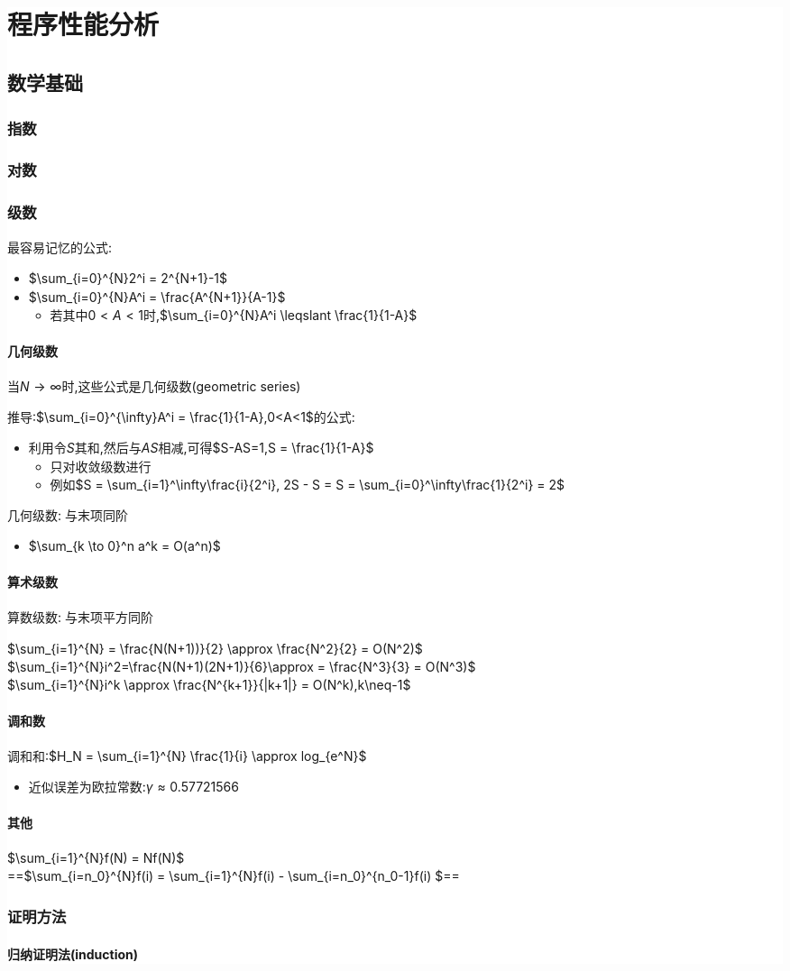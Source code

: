 # 程序性能分析



  ## 数学基础

  ### 指数

### 对数

  ### 级数

  最容易记忆的公式:   

  - $\sum_{i=0}^{N}2^i = 2^{N+1}-1$      
  - $\sum_{i=0}^{N}A^i = \frac{A^{N+1}}{A-1}$    
    - 若其中$0<A<1$时,$\sum_{i=0}^{N}A^i \leqslant \frac{1}{1-A}$  

  #### 几何级数

  当$N \rightarrow \infty$时,这些公式是几何级数(geometric series)   

  推导:$\sum_{i=0}^{\infty}A^i = \frac{1}{1-A},0<A<1$的公式:   

  - 利用令$S$其和,然后与$AS$相减,可得$S-AS=1,S = \frac{1}{1-A}$
    - 只对收敛级数进行
    - 例如$S = \sum_{i=1}^\infty\frac{i}{2^i}, 2S - S = S = \sum_{i=0}^\infty\frac{1}{2^i} = 2$

  几何级数: 与末项同阶 

  - $\sum_{k \to 0}^n a^k = O(a^n)$

  #### 算术级数

  算数级数: 与末项平方同阶  

  $\sum_{i=1}^{N} = \frac{N(N+1))}{2} \approx \frac{N^2}{2} = O(N^2)$   
  $\sum_{i=1}^{N}i^2=\frac{N(N+1)(2N+1)}{6}\approx = \frac{N^3}{3} = O(N^3)$   
  $\sum_{i=1}^{N}i^k \approx \frac{N^{k+1}}{|k+1|} = O(N^k),k\neq-1$    

  #### 调和数

  调和和:$H_N = \sum_{i=1}^{N} \frac{1}{i} \approx log_{e^N}$      

  - 近似误差为欧拉常数:$\gamma \approx 0.577 215 66$

  #### 其他

  $\sum_{i=1}^{N}f(N) = Nf(N)$    
  ==$\sum_{i=n_0}^{N}f(i) = \sum_{i=1}^{N}f(i) - \sum_{i=n_0}^{n_0-1}f(i) $==

  ### 证明方法

  #### 归纳证明法(induction)  
